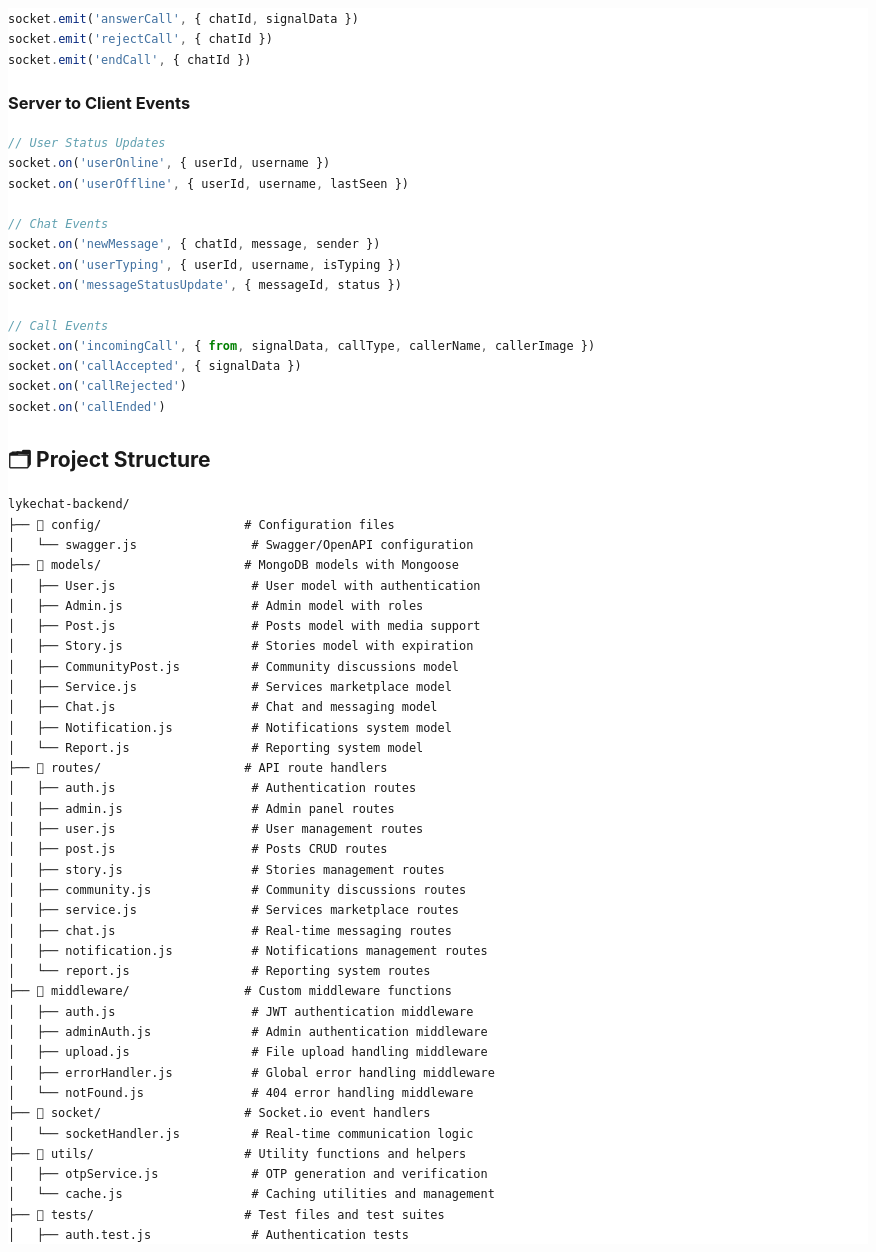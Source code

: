 ```javascript
socket.emit('answerCall', { chatId, signalData })
socket.emit('rejectCall', { chatId })
socket.emit('endCall', { chatId })
```

### Server to Client Events
```javascript
// User Status Updates
socket.on('userOnline', { userId, username })
socket.on('userOffline', { userId, username, lastSeen })

// Chat Events
socket.on('newMessage', { chatId, message, sender })
socket.on('userTyping', { userId, username, isTyping })
socket.on('messageStatusUpdate', { messageId, status })

// Call Events
socket.on('incomingCall', { from, signalData, callType, callerName, callerImage })
socket.on('callAccepted', { signalData })
socket.on('callRejected')
socket.on('callEnded')
```

## 🗂️ Project Structure

```
lykechat-backend/
├── 📁 config/                    # Configuration files
│   └── swagger.js                # Swagger/OpenAPI configuration
├── 📁 models/                    # MongoDB models with Mongoose
│   ├── User.js                   # User model with authentication
│   ├── Admin.js                  # Admin model with roles
│   ├── Post.js                   # Posts model with media support
│   ├── Story.js                  # Stories model with expiration
│   ├── CommunityPost.js          # Community discussions model
│   ├── Service.js                # Services marketplace model
│   ├── Chat.js                   # Chat and messaging model
│   ├── Notification.js           # Notifications system model
│   └── Report.js                 # Reporting system model
├── 📁 routes/                    # API route handlers
│   ├── auth.js                   # Authentication routes
│   ├── admin.js                  # Admin panel routes
│   ├── user.js                   # User management routes
│   ├── post.js                   # Posts CRUD routes
│   ├── story.js                  # Stories management routes
│   ├── community.js              # Community discussions routes
│   ├── service.js                # Services marketplace routes
│   ├── chat.js                   # Real-time messaging routes
│   ├── notification.js           # Notifications management routes
│   └── report.js                 # Reporting system routes
├── 📁 middleware/                # Custom middleware functions
│   ├── auth.js                   # JWT authentication middleware
│   ├── adminAuth.js              # Admin authentication middleware
│   ├── upload.js                 # File upload handling middleware
│   ├── errorHandler.js           # Global error handling middleware
│   └── notFound.js               # 404 error handling middleware
├── 📁 socket/                    # Socket.io event handlers
│   └── socketHandler.js          # Real-time communication logic
├── 📁 utils/                     # Utility functions and helpers
│   ├── otpService.js             # OTP generation and verification
│   └── cache.js                  # Caching utilities and management
├── 📁 tests/                     # Test files and test suites
│   ├── auth.test.js              # Authentication tests
```